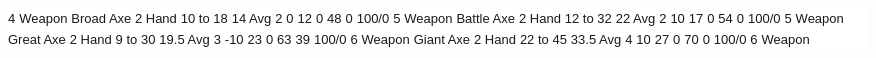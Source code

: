 <td align="center" bgcolor="#101010"><font face="arial,helvetica" size="-1">4</font></td>
<td align="center" bgcolor="#101010"><font face="arial,helvetica" size="-1">Weapon</font></td>
</tr>
<tr>
<td align="center" bgcolor="#101010"><font face="arial,helvetica" size="-1">Broad Axe </font></td>
<td align="center" bgcolor="#101010"><font face="arial,helvetica" size="-1">2 Hand</font></td>
<td align="center" bgcolor="#101010"><font face="arial,helvetica" size="-1">10 to 18</font></td>
<td align="center" bgcolor="#101010"><font face="arial,helvetica" size="-1">14 Avg</font></td>
<td align="center" bgcolor="#101010"><font face="arial,helvetica" size="-1">2</font></td>
<td align="center" bgcolor="#101010"><font face="arial,helvetica" size="-1">0</font></td>
<td align="center" bgcolor="#101010"><font face="arial,helvetica" size="-1">12</font></td>
<td align="center" bgcolor="#101010"><font face="arial,helvetica" size="-1">0</font></td>
<td align="center" bgcolor="#101010"><font face="arial,helvetica" size="-1">48</font></td>
<td align="center" bgcolor="#101010"><font face="arial,helvetica" size="-1">0</font></td>
<td align="center" bgcolor="#101010"><font face="arial,helvetica" size="-1">100/0</font></td>
<td align="center" bgcolor="#101010"><font face="arial,helvetica" size="-1">5</font></td>
<td align="center" bgcolor="#101010"><font face="arial,helvetica" size="-1">Weapon</font></td>
</tr>
<tr>
<td align="center" bgcolor="#101010"><font face="arial,helvetica" size="-1">Battle Axe</font></td>
<td align="center" bgcolor="#101010"><font face="arial,helvetica" size="-1">2 Hand</font></td>
<td align="center" bgcolor="#101010"><font face="arial,helvetica" size="-1">12 to 32</font></td>
<td align="center" bgcolor="#101010"><font face="arial,helvetica" size="-1">22 Avg</font></td>
<td align="center" bgcolor="#101010"><font face="arial,helvetica" size="-1">2</font></td>
<td align="center" bgcolor="#101010"><font face="arial,helvetica" size="-1">10</font></td>
<td align="center" bgcolor="#101010"><font face="arial,helvetica" size="-1">17</font></td>
<td align="center" bgcolor="#101010"><font face="arial,helvetica" size="-1">0</font></td>
<td align="center" bgcolor="#101010"><font face="arial,helvetica" size="-1">54</font></td>
<td align="center" bgcolor="#101010"><font face="arial,helvetica" size="-1">0</font></td>
<td align="center" bgcolor="#101010"><font face="arial,helvetica" size="-1">100/0</font></td>
<td align="center" bgcolor="#101010"><font face="arial,helvetica" size="-1">5</font></td>
<td align="center" bgcolor="#101010"><font face="arial,helvetica" size="-1">Weapon</font></td>
</tr>
<tr>
<td align="center" bgcolor="#101010"><font face="arial,helvetica" size="-1">Great Axe</font></td>
<td align="center" bgcolor="#101010"><font face="arial,helvetica" size="-1">2 Hand</font></td>
<td align="center" bgcolor="#101010"><font face="arial,helvetica" size="-1">9 to 30</font></td>
<td align="center" bgcolor="#101010"><font face="arial,helvetica" size="-1">19.5 Avg</font></td>
<td align="center" bgcolor="#101010"><font face="arial,helvetica" size="-1">3</font></td>
<td align="center" bgcolor="#101010"><font face="arial,helvetica" size="-1">-10</font></td>
<td align="center" bgcolor="#101010"><font face="arial,helvetica" size="-1">23</font></td>
<td align="center" bgcolor="#101010"><font face="arial,helvetica" size="-1">0</font></td>
<td align="center" bgcolor="#101010"><font face="arial,helvetica" size="-1">63</font></td>
<td align="center" bgcolor="#101010"><font face="arial,helvetica" size="-1">39</font></td>
<td align="center" bgcolor="#101010"><font face="arial,helvetica" size="-1">100/0</font></td>
<td align="center" bgcolor="#101010"><font face="arial,helvetica" size="-1">6</font></td>
<td align="center" bgcolor="#101010"><font face="arial,helvetica" size="-1">Weapon</font></td>
</tr>
<tr>
<td align="center" bgcolor="#101010"><font face="arial,helvetica" size="-1">Giant Axe</font></td>
<td align="center" bgcolor="#101010"><font face="arial,helvetica" size="-1">2 Hand</font></td>
<td align="center" bgcolor="#101010"><font face="arial,helvetica" size="-1">22 to 45</font></td>
<td align="center" bgcolor="#101010"><font face="arial,helvetica" size="-1">33.5 Avg</font></td>
<td align="center" bgcolor="#101010"><font face="arial,helvetica" size="-1">4</font></td>
<td align="center" bgcolor="#101010"><font face="arial,helvetica" size="-1">10</font></td>
<td align="center" bgcolor="#101010"><font face="arial,helvetica" size="-1">27</font></td>
<td align="center" bgcolor="#101010"><font face="arial,helvetica" size="-1">0</font></td>
<td align="center" bgcolor="#101010"><font face="arial,helvetica" size="-1">70</font></td>
<td align="center" bgcolor="#101010"><font face="arial,helvetica" size="-1">0</font></td>
<td align="center" bgcolor="#101010"><font face="arial,helvetica" size="-1">100/0</font></td>
<td align="center" bgcolor="#101010"><font face="arial,helvetica" size="-1">6</font></td>
<td align="center" bgcolor="#101010"><font face="arial,helvetica" size="-1">Weapon</font></td>
</tr>
<tr>
